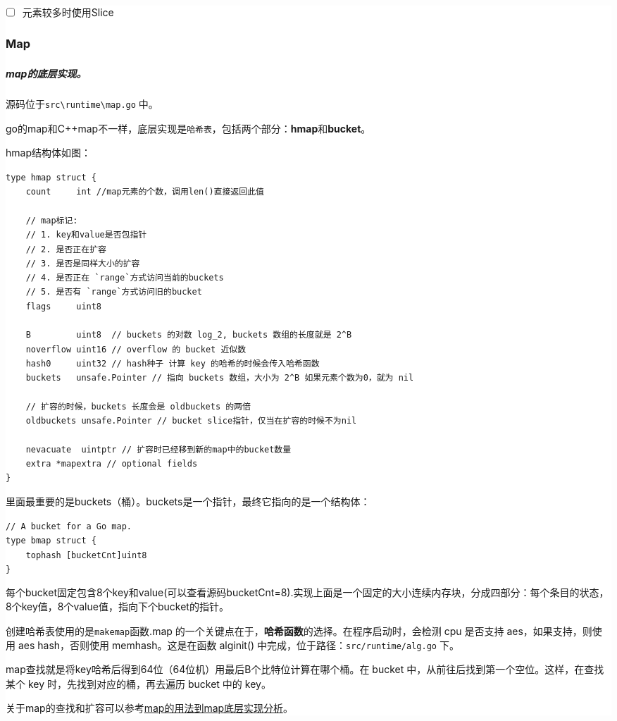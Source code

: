 - [ ] 元素较多时使用Slice

### Map

##### map的底层实现。

源码位于`src\runtime\map.go` 中。

go的map和C++map不一样，底层实现是`哈希表`，包括两个部分：**hmap**和**bucket**。

hmap结构体如图：

```text
type hmap struct {
    count     int //map元素的个数，调用len()直接返回此值
    
    // map标记:
    // 1. key和value是否包指针
    // 2. 是否正在扩容
    // 3. 是否是同样大小的扩容
    // 4. 是否正在 `range`方式访问当前的buckets
    // 5. 是否有 `range`方式访问旧的bucket
    flags     uint8 
    
    B         uint8  // buckets 的对数 log_2, buckets 数组的长度就是 2^B
    noverflow uint16 // overflow 的 bucket 近似数
    hash0     uint32 // hash种子 计算 key 的哈希的时候会传入哈希函数
    buckets   unsafe.Pointer // 指向 buckets 数组，大小为 2^B 如果元素个数为0，就为 nil
    
    // 扩容的时候，buckets 长度会是 oldbuckets 的两倍
    oldbuckets unsafe.Pointer // bucket slice指针，仅当在扩容的时候不为nil
    
    nevacuate  uintptr // 扩容时已经移到新的map中的bucket数量
    extra *mapextra // optional fields
}
```

里面最重要的是buckets（桶）。buckets是一个指针，最终它指向的是一个结构体：

```text
// A bucket for a Go map.
type bmap struct {
    tophash [bucketCnt]uint8
}
```

每个bucket固定包含8个key和value(可以查看源码bucketCnt=8).实现上面是一个固定的大小连续内存块，分成四部分：每个条目的状态，8个key值，8个value值，指向下个bucket的指针。

创建哈希表使用的是`makemap`函数.map 的一个关键点在于，**哈希函数**的选择。在程序启动时，会检测 cpu 是否支持 aes，如果支持，则使用 aes hash，否则使用 memhash。这是在函数 alginit() 中完成，位于路径：`src/runtime/alg.go` 下。

map查找就是将key哈希后得到64位（64位机）用最后B个比特位计算在哪个桶。在 bucket 中，从前往后找到第一个空位。这样，在查找某个 key 时，先找到对应的桶，再去遍历 bucket 中的 key。

关于map的查找和扩容可以参考[map的用法到map底层实现分析](https://link.zhihu.com/?target=https%3A//blog.csdn.net/chenxun_2010/article/details/103768011%3Futm_medium%3Ddistribute.pc_relevant.none-task-blog-2~default~baidujs_baidulandingword~default-0.pc_relevant_aa%26spm%3D1001.2101.3001.4242.1%26utm_relevant_index%3D3)。
